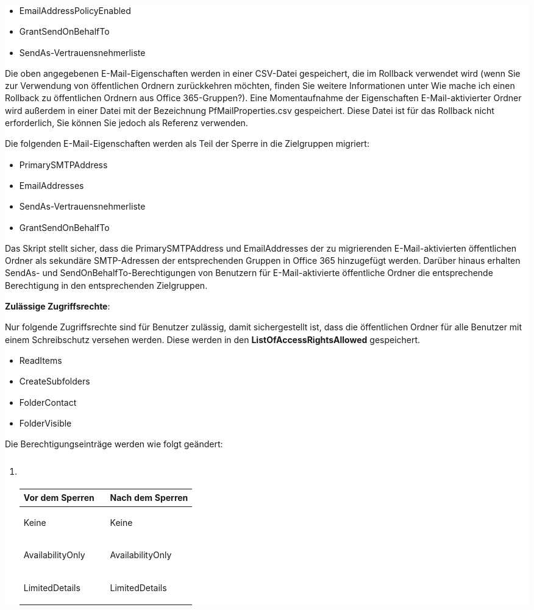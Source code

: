   - EmailAddressPolicyEnabled

  - GrantSendOnBehalfTo

  - SendAs-Vertrauensnehmerliste

Die oben angegebenen E-Mail-Eigenschaften werden in einer CSV-Datei gespeichert, die im Rollback verwendet wird (wenn Sie zur Verwendung von öffentlichen Ordnern zurückkehren möchten, finden Sie weitere Informationen unter Wie mache ich einen Rollback zu öffentlichen Ordnern aus Office 365-Gruppen?). Eine Momentaufnahme der Eigenschaften E-Mail-aktivierter Ordner wird außerdem in einer Datei mit der Bezeichnung PfMailProperties.csv gespeichert. Diese Datei ist für das Rollback nicht erforderlich, Sie können Sie jedoch als Referenz verwenden.

Die folgenden E-Mail-Eigenschaften werden als Teil der Sperre in die Zielgruppen migriert:

  - PrimarySMTPAddress

  - EmailAddresses

  - SendAs-Vertrauensnehmerliste

  - GrantSendOnBehalfTo

Das Skript stellt sicher, dass die PrimarySMTPAddress und EmailAddresses der zu migrierenden E-Mail-aktivierten öffentlichen Ordner als sekundäre SMTP-Adressen der entsprechenden Gruppen in Office 365 hinzugefügt werden. Darüber hinaus erhalten SendAs- und SendOnBehalfTo-Berechtigungen von Benutzern für E-Mail-aktivierte öffentliche Ordner die entsprechende Berechtigung in den entsprechenden Zielgruppen.

**Zulässige Zugriffsrechte**:

Nur folgende Zugriffsrechte sind für Benutzer zulässig, damit sichergestellt ist, dass die öffentlichen Ordner für alle Benutzer mit einem Schreibschutz versehen werden. Diese werden in den **ListOfAccessRightsAllowed** gespeichert.

  - ReadItems

  - CreateSubfolders

  - FolderContact

  - FolderVisible

Die Berechtigungseinträge werden wie folgt geändert:

1.  ###  
    
    <table>
    <colgroup>
    <col style="width: 50%" />
    <col style="width: 50%" />
    </colgroup>
    <thead>
    <tr class="header">
    <th>Vor dem Sperren</th>
    <th>Nach dem Sperren</th>
    </tr>
    </thead>
    <tbody>
    <tr class="odd">
    <td><p>Keine</p></td>
    <td><p>Keine</p></td>
    </tr>
    <tr class="even">
    <td><p>AvailabilityOnly</p></td>
    <td><p>AvailabilityOnly</p></td>
    </tr>
    <tr class="odd">
    <td><p>LimitedDetails</p></td>
    <td><p>LimitedDetails</p></td>
    </tr>
    <tr class="even">